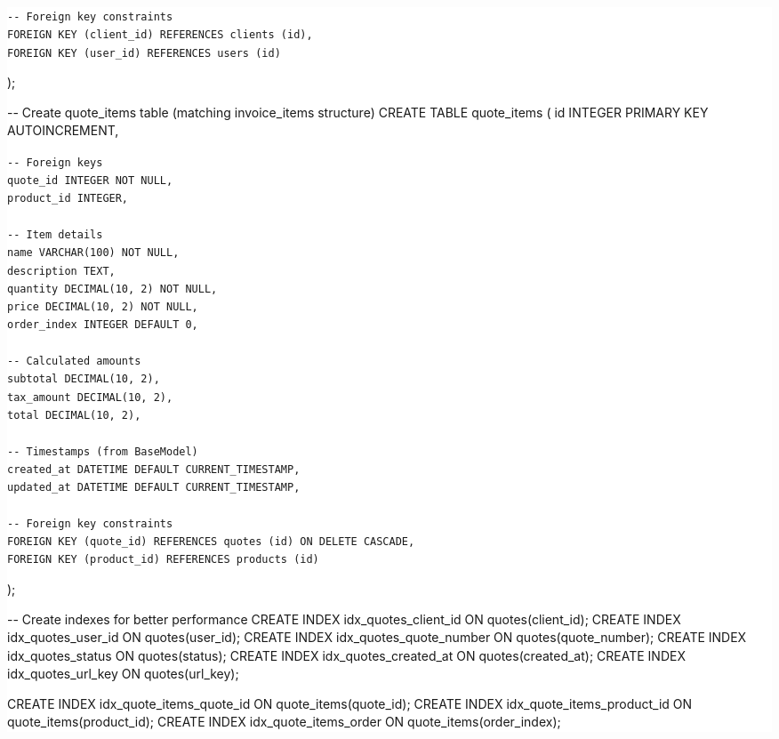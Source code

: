     -- Foreign key constraints
    FOREIGN KEY (client_id) REFERENCES clients (id),
    FOREIGN KEY (user_id) REFERENCES users (id)
);

-- Create quote_items table (matching invoice_items structure)
CREATE TABLE quote_items (
    id INTEGER PRIMARY KEY AUTOINCREMENT,
    
    -- Foreign keys
    quote_id INTEGER NOT NULL,
    product_id INTEGER,
    
    -- Item details
    name VARCHAR(100) NOT NULL,
    description TEXT,
    quantity DECIMAL(10, 2) NOT NULL,
    price DECIMAL(10, 2) NOT NULL,
    order_index INTEGER DEFAULT 0,
    
    -- Calculated amounts
    subtotal DECIMAL(10, 2),
    tax_amount DECIMAL(10, 2),
    total DECIMAL(10, 2),
    
    -- Timestamps (from BaseModel)
    created_at DATETIME DEFAULT CURRENT_TIMESTAMP,
    updated_at DATETIME DEFAULT CURRENT_TIMESTAMP,
    
    -- Foreign key constraints
    FOREIGN KEY (quote_id) REFERENCES quotes (id) ON DELETE CASCADE,
    FOREIGN KEY (product_id) REFERENCES products (id)
);

-- Create indexes for better performance
CREATE INDEX idx_quotes_client_id ON quotes(client_id);
CREATE INDEX idx_quotes_user_id ON quotes(user_id);
CREATE INDEX idx_quotes_quote_number ON quotes(quote_number);
CREATE INDEX idx_quotes_status ON quotes(status);
CREATE INDEX idx_quotes_created_at ON quotes(created_at);
CREATE INDEX idx_quotes_url_key ON quotes(url_key);

CREATE INDEX idx_quote_items_quote_id ON quote_items(quote_id);
CREATE INDEX idx_quote_items_product_id ON quote_items(product_id);
CREATE INDEX idx_quote_items_order ON quote_items(order_index);

